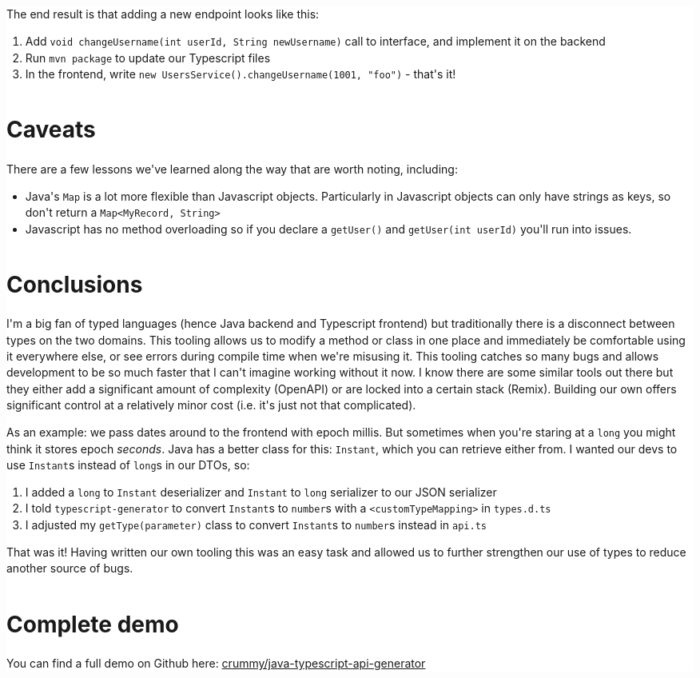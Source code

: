 The end result is that adding a new endpoint looks like this:

1. Add `void changeUsername(int userId, String newUsername)` call to interface, and implement it
on the backend
2. Run `mvn package` to update our Typescript files
3. In the frontend, write `new UsersService().changeUsername(1001, "foo")` - that's it!

# Caveats

There are a few lessons we've learned along the way that are worth noting, including:

* Java's `Map` is a lot more flexible than Javascript objects. Particularly
in Javascript objects can only have strings as keys, so don't return a
`Map<MyRecord, String>`
* Javascript has no method overloading so if you declare a `getUser()`
and `getUser(int userId)` you'll run into issues.

# Conclusions

I'm a big fan of typed languages (hence Java backend and Typescript frontend) but traditionally
there is a disconnect between types on the two domains. This tooling allows us to modify a method
or class in one place and immediately be comfortable using it everywhere else, or see errors
during compile time when we're misusing it. This tooling catches so many bugs and allows development
to be so much faster that I can't imagine working without it now. I know there are some
similar tools out there but they either add a significant amount of complexity (OpenAPI) or are
locked into a certain stack (Remix). Building our own offers significant control at a relatively
minor cost (i.e. it's just not that complicated).

As an example: we pass dates around to the frontend with epoch millis. But sometimes when you're
staring at a `long` you might think it stores epoch *seconds*. Java has a better class for this:
`Instant`, which you can retrieve either from. I wanted our devs to use `Instant`s instead of
`long`s in our DTOs, so:

1. I added a `long` to `Instant` deserializer and `Instant` to `long` serializer to our JSON serializer
2. I told `typescript-generator` to convert `Instant`s to `number`s with a `<customTypeMapping>`
in `types.d.ts`
3. I adjusted my `getType(parameter)` class to convert `Instant`s to `number`s instead in `api.ts`

That was it! Having written our own tooling this was an easy task and allowed us to further
strengthen our use of types to reduce another source of bugs.

# Complete demo

You can find a full demo on Github here:
[crummy/java-typescript-api-generator](https://github.com/crummy/java-typescript-api-generator)